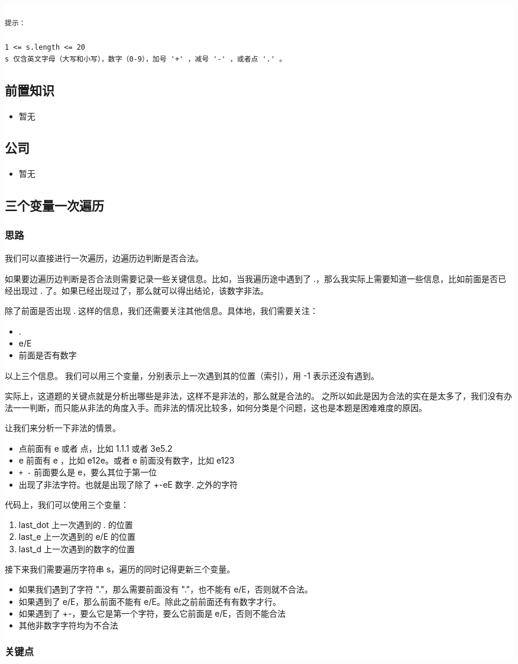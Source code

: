 ```

提示：

1 <= s.length <= 20
s 仅含英文字母（大写和小写），数字（0-9），加号 '+' ，减号 '-' ，或者点 '.' 。
```

## 前置知识

- 暂无

## 公司

- 暂无

## 三个变量一次遍历

### 思路

我们可以直接进行一次遍历，边遍历边判断是否合法。

如果要边遍历边判断是否合法则需要记录一些关键信息。比如，当我遍历途中遇到了 .，那么我实际上需要知道一些信息，比如前面是否已经出现过 . 了。如果已经出现过了，那么就可以得出结论，该数字非法。

除了前面是否出现 . 这样的信息，我们还需要关注其他信息。具体地，我们需要关注：

- .
- e/E
- 前面是否有数字

以上三个信息。 我们可以用三个变量，分别表示上一次遇到其的位置（索引），用 -1 表示还没有遇到。

实际上，这道题的关键点就是分析出哪些是非法，这样不是非法的，那么就是合法的。 之所以如此是因为合法的实在是太多了，我们没有办法一一判断，而只能从非法的角度入手。而非法的情况比较多，如何分类是个问题，这也是本题是困难难度的原因。

让我们来分析一下非法的情景。

- 点前面有 e 或者 点，比如 1.1.1 或者 3e5.2
- e 前面有 e ，比如 e12e。或者 e 前面没有数字，比如 e123
- `+ -` 前面要么是 e，要么其位于第一位
- 出现了非法字符。也就是出现了除了 +-eE 数字. 之外的字符

代码上，我们可以使用三个变量：

1. last_dot 上一次遇到的 . 的位置
2. last_e 上一次遇到的 e/E 的位置
3. last_d 上一次遇到的数字的位置

接下来我们需要遍历字符串 s，遍历的同时记得更新三个变量。

- 如果我们遇到了字符 "."，那么需要前面没有 "."，也不能有 e/E，否则就不合法。
- 如果遇到了 e/E，那么前面不能有 e/E。除此之前前面还有有数字才行。
- 如果遇到了 +-，要么它是第一个字符，要么它前面是 e/E，否则不能合法
- 其他非数字字符均为不合法

### 关键点
